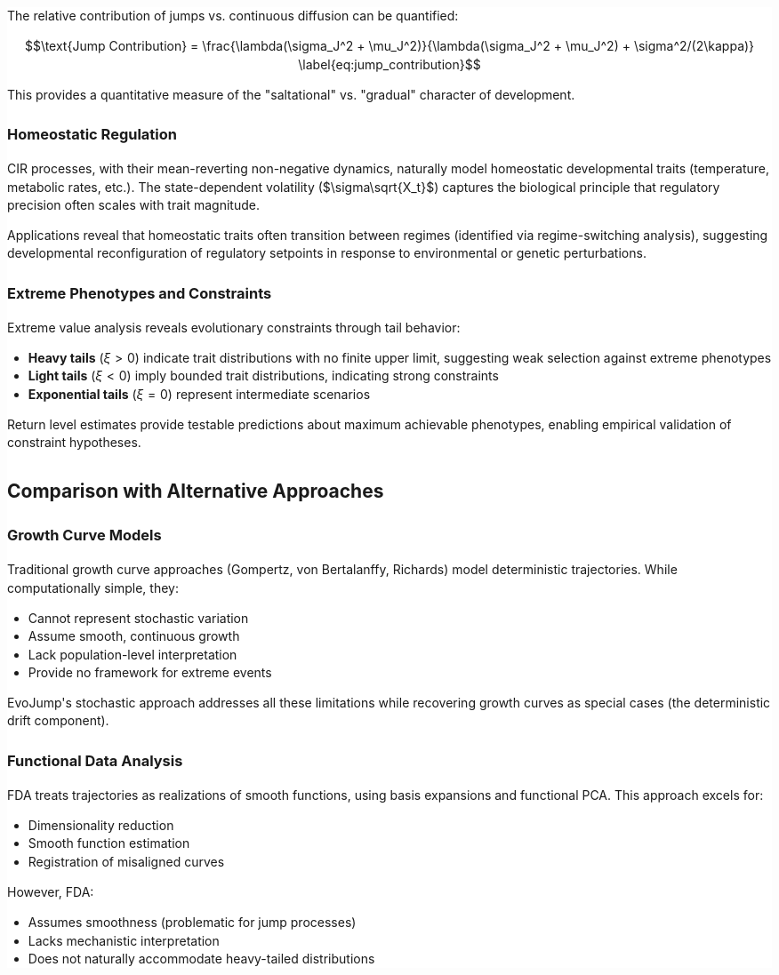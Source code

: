 The relative contribution of jumps vs. continuous diffusion can be quantified:

$$\text{Jump Contribution} = \frac{\lambda(\sigma_J^2 + \mu_J^2)}{\lambda(\sigma_J^2 + \mu_J^2) + \sigma^2/(2\kappa)} \label{eq:jump_contribution}$$

This provides a quantitative measure of the "saltational" vs. "gradual" character of development.

### Homeostatic Regulation

CIR processes, with their mean-reverting non-negative dynamics, naturally model homeostatic developmental traits (temperature, metabolic rates, etc.). The state-dependent volatility ($\sigma\sqrt{X_t}$) captures the biological principle that regulatory precision often scales with trait magnitude.

Applications reveal that homeostatic traits often transition between regimes (identified via regime-switching analysis), suggesting developmental reconfiguration of regulatory setpoints in response to environmental or genetic perturbations.

### Extreme Phenotypes and Constraints

Extreme value analysis reveals evolutionary constraints through tail behavior:

- **Heavy tails** ($\xi > 0$) indicate trait distributions with no finite upper limit, suggesting weak selection against extreme phenotypes
- **Light tails** ($\xi < 0$) imply bounded trait distributions, indicating strong constraints
- **Exponential tails** ($\xi = 0$) represent intermediate scenarios

Return level estimates provide testable predictions about maximum achievable phenotypes, enabling empirical validation of constraint hypotheses.

## Comparison with Alternative Approaches

### Growth Curve Models

Traditional growth curve approaches (Gompertz, von Bertalanffy, Richards) model deterministic trajectories. While computationally simple, they:

- Cannot represent stochastic variation
- Assume smooth, continuous growth
- Lack population-level interpretation
- Provide no framework for extreme events

EvoJump's stochastic approach addresses all these limitations while recovering growth curves as special cases (the deterministic drift component).

### Functional Data Analysis

FDA treats trajectories as realizations of smooth functions, using basis expansions and functional PCA. This approach excels for:

- Dimensionality reduction
- Smooth function estimation
- Registration of misaligned curves

However, FDA:
- Assumes smoothness (problematic for jump processes)
- Lacks mechanistic interpretation
- Does not naturally accommodate heavy-tailed distributions
